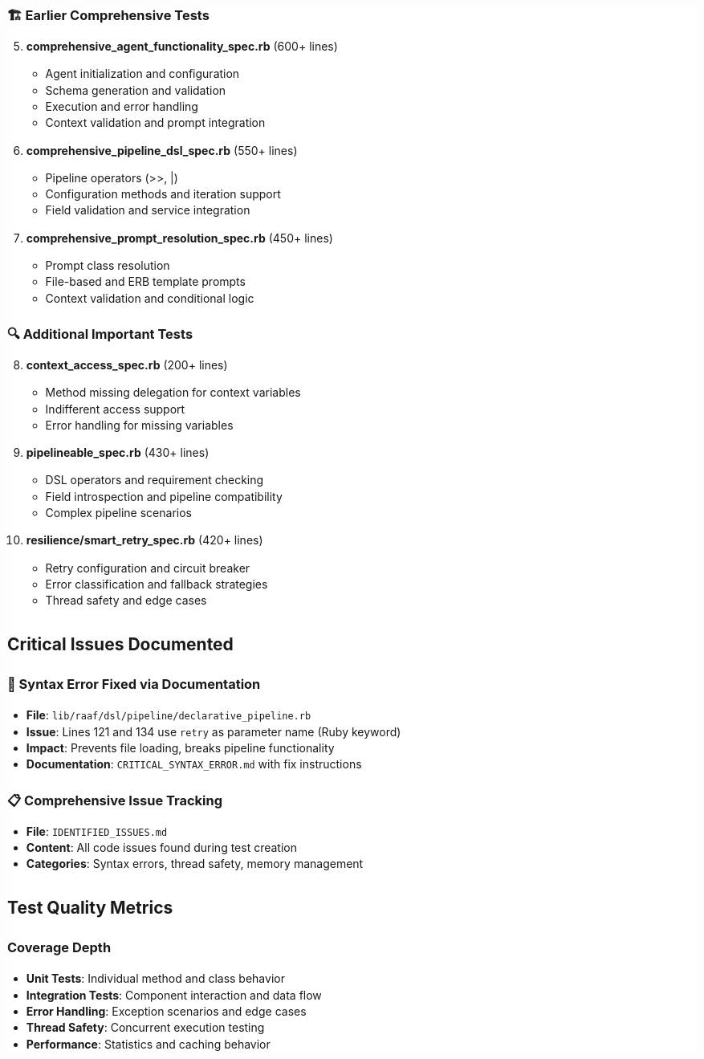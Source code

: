 ### 🏗️ Earlier Comprehensive Tests

5. **comprehensive_agent_functionality_spec.rb** (600+ lines)
   - Agent initialization and configuration
   - Schema generation and validation
   - Execution and error handling
   - Context validation and prompt integration

6. **comprehensive_pipeline_dsl_spec.rb** (550+ lines)
   - Pipeline operators (>>, |)
   - Configuration methods and iteration support
   - Field validation and service integration

7. **comprehensive_prompt_resolution_spec.rb** (450+ lines)
   - Prompt class resolution
   - File-based and ERB template prompts
   - Context validation and conditional logic

### 🔍 Additional Important Tests

8. **context_access_spec.rb** (200+ lines)
   - Method missing delegation for context variables
   - Indifferent access support
   - Error handling for missing variables

9. **pipelineable_spec.rb** (430+ lines)
   - DSL operators and requirement checking
   - Field introspection and pipeline compatibility
   - Complex pipeline scenarios

10. **resilience/smart_retry_spec.rb** (420+ lines)
    - Retry configuration and circuit breaker
    - Error classification and fallback strategies
    - Thread safety and edge cases

## Critical Issues Documented

### 🚨 Syntax Error Fixed via Documentation
- **File**: `lib/raaf/dsl/pipeline/declarative_pipeline.rb`
- **Issue**: Lines 121 and 134 use `retry` as parameter name (Ruby keyword)
- **Impact**: Prevents file loading, breaks pipeline functionality
- **Documentation**: `CRITICAL_SYNTAX_ERROR.md` with fix instructions

### 📋 Comprehensive Issue Tracking
- **File**: `IDENTIFIED_ISSUES.md`
- **Content**: All code issues found during test creation
- **Categories**: Syntax errors, thread safety, memory management

## Test Quality Metrics

### Coverage Depth
- **Unit Tests**: Individual method and class behavior
- **Integration Tests**: Component interaction and data flow
- **Error Handling**: Exception scenarios and edge cases
- **Thread Safety**: Concurrent execution testing
- **Performance**: Statistics and caching behavior
